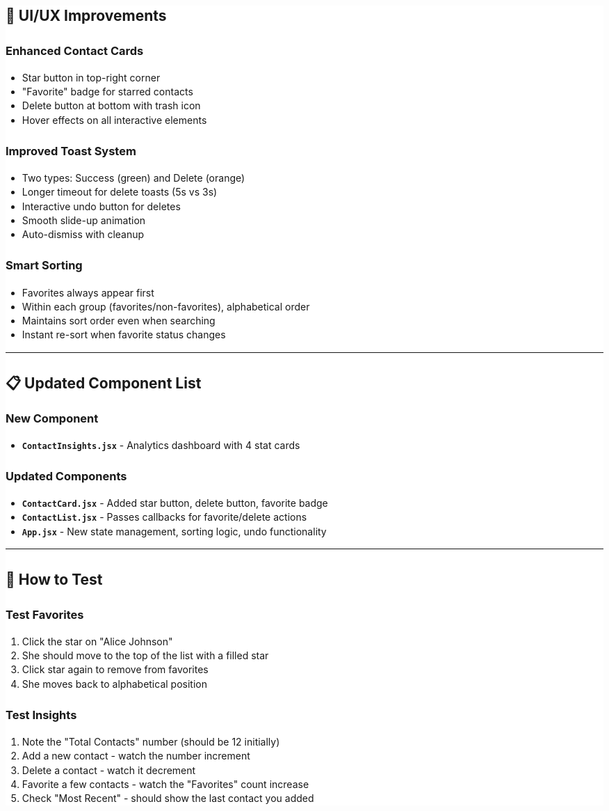 
## 🎨 UI/UX Improvements

### Enhanced Contact Cards
- Star button in top-right corner
- "Favorite" badge for starred contacts  
- Delete button at bottom with trash icon
- Hover effects on all interactive elements

### Improved Toast System
- Two types: Success (green) and Delete (orange)
- Longer timeout for delete toasts (5s vs 3s)
- Interactive undo button for deletes
- Smooth slide-up animation
- Auto-dismiss with cleanup

### Smart Sorting
- Favorites always appear first
- Within each group (favorites/non-favorites), alphabetical order
- Maintains sort order even when searching
- Instant re-sort when favorite status changes

---

## 📋 Updated Component List

### New Component
- **`ContactInsights.jsx`** - Analytics dashboard with 4 stat cards

### Updated Components
- **`ContactCard.jsx`** - Added star button, delete button, favorite badge
- **`ContactList.jsx`** - Passes callbacks for favorite/delete actions
- **`App.jsx`** - New state management, sorting logic, undo functionality

---

## 🧪 How to Test

### Test Favorites
1. Click the star on "Alice Johnson"
2. She should move to the top of the list with a filled star
3. Click star again to remove from favorites
4. She moves back to alphabetical position

### Test Insights
1. Note the "Total Contacts" number (should be 12 initially)
2. Add a new contact - watch the number increment
3. Delete a contact - watch it decrement
4. Favorite a few contacts - watch the "Favorites" count increase
5. Check "Most Recent" - should show the last contact you added
